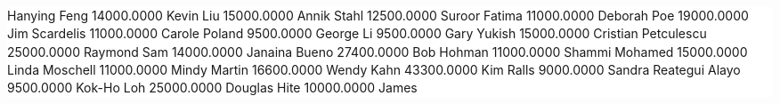 Hanying
Feng
14000.0000
Kevin
Liu
15000.0000
Annik
Stahl
12500.0000
Suroor
Fatima
11000.0000
Deborah
Poe
19000.0000
Jim
Scardelis
11000.0000
Carole
Poland
9500.0000
George
Li
9500.0000
Gary
Yukish
15000.0000
Cristian
Petculescu
25000.0000
Raymond
Sam
14000.0000
Janaina
Bueno
27400.0000
Bob
Hohman
11000.0000
Shammi
Mohamed
15000.0000
Linda
Moschell
11000.0000
Mindy
Martin
16600.0000
Wendy
Kahn
43300.0000
Kim
Ralls
9000.0000
Sandra
Reategui Alayo
9500.0000
Kok-Ho
Loh
25000.0000
Douglas
Hite
10000.0000
James